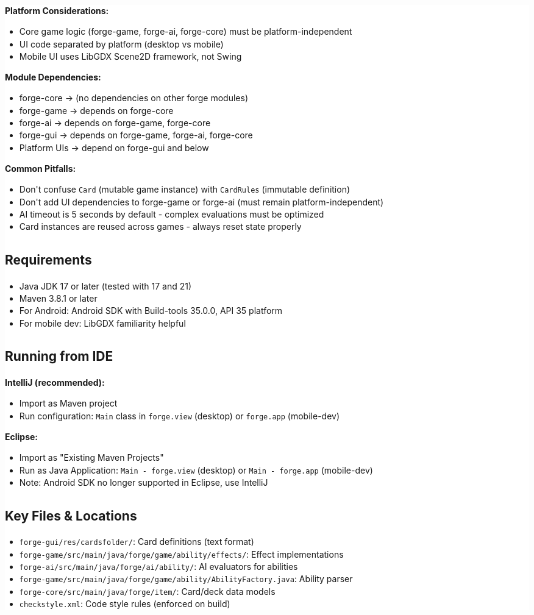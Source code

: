 **Platform Considerations:**
- Core game logic (forge-game, forge-ai, forge-core) must be platform-independent
- UI code separated by platform (desktop vs mobile)
- Mobile UI uses LibGDX Scene2D framework, not Swing

**Module Dependencies:**
- forge-core → (no dependencies on other forge modules)
- forge-game → depends on forge-core
- forge-ai → depends on forge-game, forge-core
- forge-gui → depends on forge-game, forge-ai, forge-core
- Platform UIs → depend on forge-gui and below

**Common Pitfalls:**
- Don't confuse `Card` (mutable game instance) with `CardRules` (immutable definition)
- Don't add UI dependencies to forge-game or forge-ai (must remain platform-independent)
- AI timeout is 5 seconds by default - complex evaluations must be optimized
- Card instances are reused across games - always reset state properly

## Requirements

- Java JDK 17 or later (tested with 17 and 21)
- Maven 3.8.1 or later
- For Android: Android SDK with Build-tools 35.0.0, API 35 platform
- For mobile dev: LibGDX familiarity helpful

## Running from IDE

**IntelliJ (recommended):**
- Import as Maven project
- Run configuration: `Main` class in `forge.view` (desktop) or `forge.app` (mobile-dev)

**Eclipse:**
- Import as "Existing Maven Projects"
- Run as Java Application: `Main - forge.view` (desktop) or `Main - forge.app` (mobile-dev)
- Note: Android SDK no longer supported in Eclipse, use IntelliJ

## Key Files & Locations

- `forge-gui/res/cardsfolder/`: Card definitions (text format)
- `forge-game/src/main/java/forge/game/ability/effects/`: Effect implementations
- `forge-ai/src/main/java/forge/ai/ability/`: AI evaluators for abilities
- `forge-game/src/main/java/forge/game/ability/AbilityFactory.java`: Ability parser
- `forge-core/src/main/java/forge/item/`: Card/deck data models
- `checkstyle.xml`: Code style rules (enforced on build)

